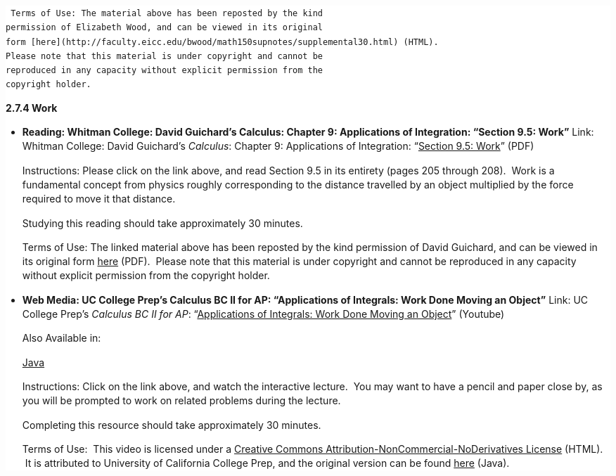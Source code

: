      Terms of Use: The material above has been reposted by the kind
    permission of Elizabeth Wood, and can be viewed in its original
    form [here](http://faculty.eicc.edu/bwood/math150supnotes/supplemental30.html) (HTML). 
    Please note that this material is under copyright and cannot be
    reproduced in any capacity without explicit permission from the
    copyright holder.

**2.7.4 Work** <span id="2.7.4"></span> 
-   **Reading: Whitman College: David Guichard’s Calculus: Chapter 9:
    Applications of Integration: “Section 9.5: Work”**
    Link: Whitman College: David Guichard’s *Calculus*: Chapter 9:
    Applications of Integration: “[Section 9.5:
    Work](https://resources.saylor.org/wwwresources/archived/site/wp-content/uploads/2012/09/MA102-Guichard-Chapter-9.pdf)” (PDF)  
      
     Instructions: Please click on the link above, and read Section 9.5
    in its entirety (pages 205 through 208).  Work is a fundamental
    concept from physics roughly corresponding to the distance travelled
    by an object multiplied by the force required to move it that
    distance.  
      
     Studying this reading should take approximately 30 minutes.  
      
     Terms of Use: The linked material above has been reposted by the
    kind permission of David Guichard, and can be viewed in its original
    form
    [here](http://www.whitman.edu/mathematics/calculus/calculus_09_Applications_of_Integration.pdf#page=20) (PDF). 
    Please note that this material is under copyright and cannot be
    reproduced in any capacity without explicit permission from the
    copyright holder. 

-   **Web Media: UC College Prep’s Calculus BC II for AP: “Applications
    of Integrals: Work Done Moving an Object”**
    Link: UC College Prep’s *Calculus BC II for AP*: “[Applications of
    Integrals: Work Done Moving an
    Object](http://www.youtube.com/watch?v=xbpmfLxVjYo)” (Youtube)  
      
     Also Available in:  

    [Java](http://uccpbank.k12hsn.org/courses/APCalculusBCII/course%20files/multimedia/lesson57/Container.html)  
      
     Instructions: Click on the link above, and watch the interactive
    lecture.  You may want to have a pencil and paper close by, as you
    will be prompted to work on related problems during the lecture.   
      
     Completing this resource should take approximately 30 minutes.  
      
     Terms of Use:  This video is licensed under a [Creative Commons
    Attribution-NonCommercial-NoDerivatives
    License](http://creativecommons.org/licenses/by-nc-nd/3.0/) (HTML).
     It is attributed to University of California College Prep, and the
    original version can be found
    [here](http://uccpbank.k12hsn.org/courses/APCalculusBCII/course%20files/multimedia/lesson57/Container.html)
    (Java).  
